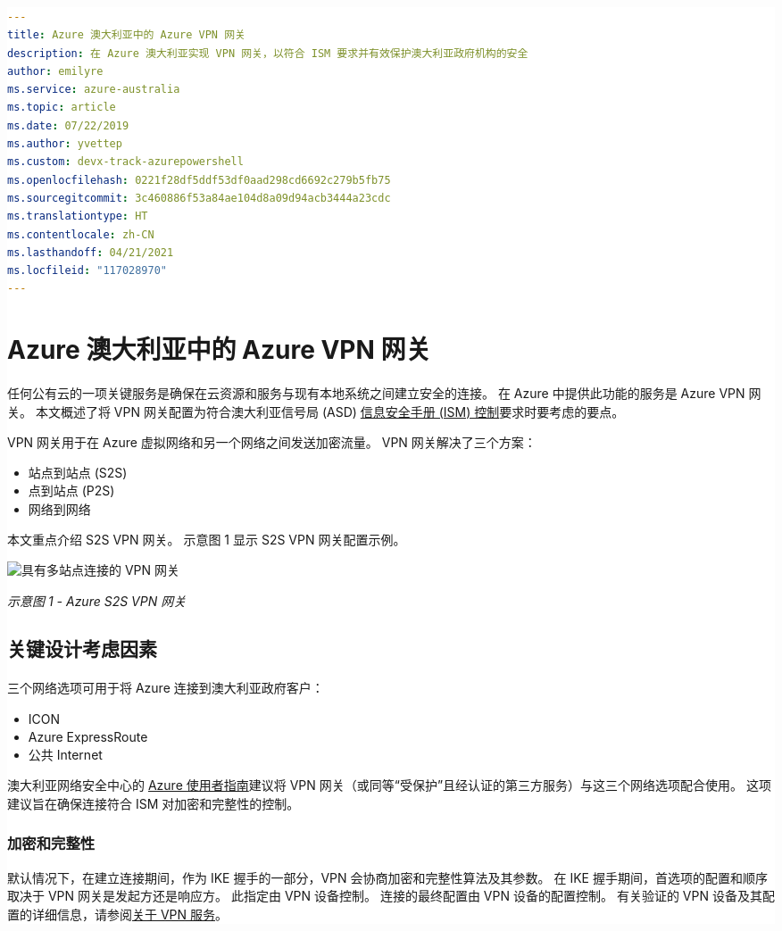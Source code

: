 ```yaml
---
title: Azure 澳大利亚中的 Azure VPN 网关
description: 在 Azure 澳大利亚实现 VPN 网关，以符合 ISM 要求并有效保护澳大利亚政府机构的安全
author: emilyre
ms.service: azure-australia
ms.topic: article
ms.date: 07/22/2019
ms.author: yvettep
ms.custom: devx-track-azurepowershell
ms.openlocfilehash: 0221f28df5ddf53df0aad298cd6692c279b5fb75
ms.sourcegitcommit: 3c460886f53a84ae104d8a09d94acb3444a23cdc
ms.translationtype: HT
ms.contentlocale: zh-CN
ms.lasthandoff: 04/21/2021
ms.locfileid: "117028970"
---
```

# <a name="azure-vpn-gateway-in-azure-australia"></a>Azure 澳大利亚中的 Azure VPN 网关

任何公有云的一项关键服务是确保在云资源和服务与现有本地系统之间建立安全的连接。 在 Azure 中提供此功能的服务是 Azure VPN 网关。 本文概述了将 VPN 网关配置为符合澳大利亚信号局 (ASD) [信息安全手册 (ISM) 控制](https://acsc.gov.au/infosec/ism/)要求时要考虑的要点。

VPN 网关用于在 Azure 虚拟网络和另一个网络之间发送加密流量。 VPN 网关解决了三个方案：

- 站点到站点 (S2S)
- 点到站点 (P2S)
- 网络到网络

本文重点介绍 S2S VPN 网关。 示意图 1 显示 S2S VPN 网关配置示例。

![具有多站点连接的 VPN 网关](media/vpngateway-multisite-connection-diagram.png)

*示意图 1 - Azure S2S VPN 网关*

## <a name="key-design-considerations"></a>关键设计考虑因素

三个网络选项可用于将 Azure 连接到澳大利亚政府客户：

- ICON
- Azure ExpressRoute
- 公共 Internet

澳大利亚网络安全中心的 [Azure 使用者指南](https://servicetrust.microsoft.com/viewpage/Australia)建议将 VPN 网关（或同等“受保护”且经认证的第三方服务）与这三个网络选项配合使用。 这项建议旨在确保连接符合 ISM 对加密和完整性的控制。

### <a name="encryption-and-integrity"></a>加密和完整性

默认情况下，在建立连接期间，作为 IKE 握手的一部分，VPN 会协商加密和完整性算法及其参数。 在 IKE 握手期间，首选项的配置和顺序取决于 VPN 网关是发起方还是响应方。 此指定由 VPN 设备控制。 连接的最终配置由 VPN 设备的配置控制。 有关验证的 VPN 设备及其配置的详细信息，请参阅[关于 VPN 服务](../vpn-gateway/vpn-gateway-about-vpn-devices.md)。
